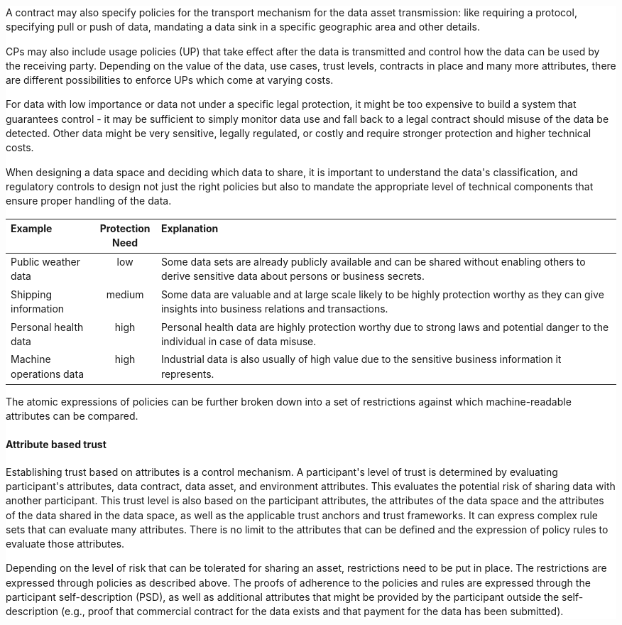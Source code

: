 A contract may also specify policies for the transport mechanism for the
data asset transmission: like requiring a protocol, specifying pull or
push of data, mandating a data sink in a specific geographic area and
other details.

CPs may also include usage policies (UP) that take effect after the data
is transmitted and control how the data can be used by the receiving
party. Depending on the value of the data, use cases, trust levels,
contracts in place and many more attributes, there are different
possibilities to enforce UPs which come at varying costs.

For data with low importance or data not under a specific legal
protection, it might be too expensive to build a system that guarantees
control - it may be sufficient to simply monitor data use and fall back
to a legal contract should misuse of the data be detected. Other data
might be very sensitive, legally regulated, or costly and require
stronger protection and higher technical costs.

When designing a data space and deciding which data to share, it is
important to understand the data's classification, and regulatory
controls to design not just the right policies but also to mandate the
appropriate level of technical components that ensure proper handling of
the data.
  
| **Example**  |    **ProtectionNeed** | **Explanation** |
| :------------| :--------------------: | :---------------|
| Public weather data | low | Some data sets are already publicly available and can be shared without enabling others to derive sensitive data about persons or business secrets. |
|  Shipping information | medium  | Some data are valuable and at large scale likely to be highly protection worthy as they can give insights into business relations and transactions. |
|  Personal health data |  high | Personal health data are highly protection worthy due to strong laws and potential danger to the individual in case of data misuse. |
| Machine operations data | high | Industrial data is also usually of high value due to the sensitive business information it represents.|

The atomic expressions of policies can be further broken down into a set
of restrictions against which machine-readable attributes can be
compared.

#### Attribute based trust

Establishing trust based on attributes is a control mechanism. A
participant's level of trust is determined by evaluating participant's
attributes, data contract, data asset, and environment attributes. This
evaluates the potential risk of sharing data with another participant.
This trust level is also based on the participant attributes, the
attributes of the data space and the attributes of the data shared in
the data space, as well as the applicable trust anchors and trust
frameworks. It can express complex rule sets that can evaluate many
attributes. There is no limit to the attributes that can be defined and
the expression of policy rules to evaluate those attributes.

Depending on the level of risk that can be tolerated for sharing an
asset, restrictions need to be put in place. The restrictions are
expressed through policies as described above. The proofs of adherence
to the policies and rules are expressed through the participant
self-description (PSD), as well as additional attributes that might be
provided by the participant outside the self-description (e.g., proof
that commercial contract for the data exists and that payment for the
data has been submitted).

